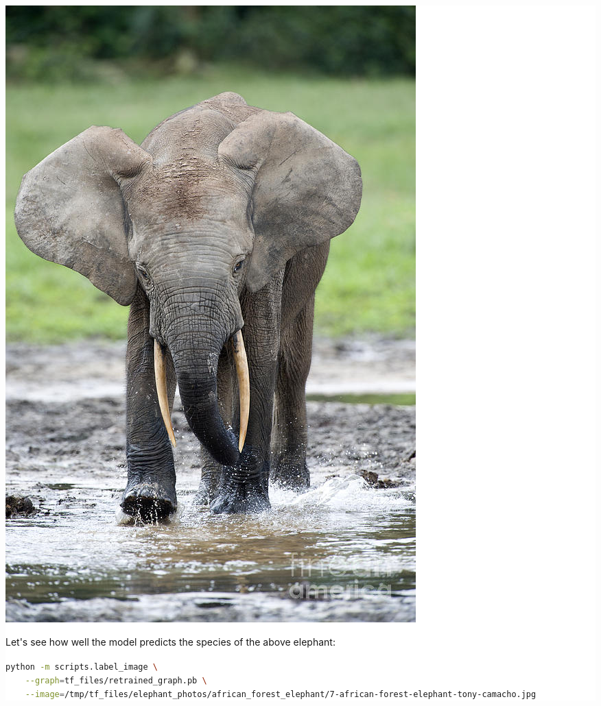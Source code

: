 ![african-forest-elephant](images/african-forest-elephant.jpg)

Let's see how well the model predicts the species of the above elephant:

~~~bash
python -m scripts.label_image \
	--graph=tf_files/retrained_graph.pb \
	--image=/tmp/tf_files/elephant_photos/african_forest_elephant/7-african-forest-elephant-tony-camacho.jpg
~~~
